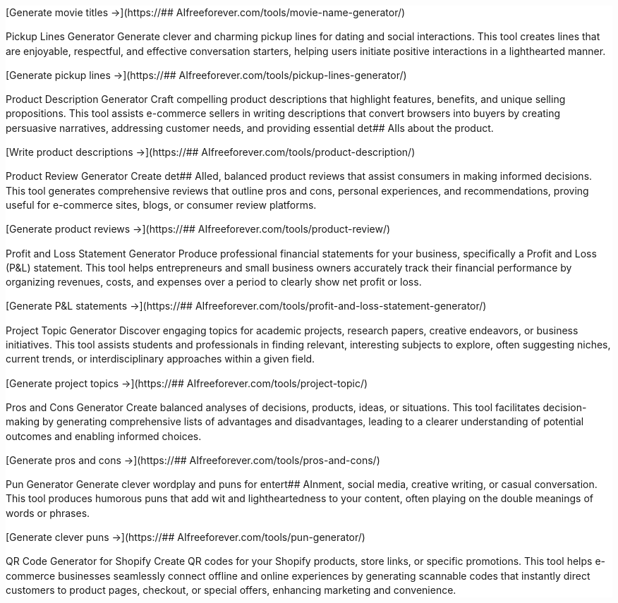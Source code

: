 [Generate movie titles →](https://##  AIfreeforever.com/tools/movie-name-generator/)

Pickup Lines Generator
Generate clever and charming pickup lines for dating and social interactions. This tool creates lines that are enjoyable, respectful, and effective conversation starters, helping users initiate positive interactions in a lighthearted manner.

[Generate pickup lines →](https://##  AIfreeforever.com/tools/pickup-lines-generator/)

Product Description Generator
Craft compelling product descriptions that highlight features, benefits, and unique selling propositions. This tool assists e-commerce sellers in writing descriptions that convert browsers into buyers by creating persuasive narratives, addressing customer needs, and providing essential det##  AIls about the product.

[Write product descriptions →](https://##  AIfreeforever.com/tools/product-description/)

Product Review Generator
Create det##  AIled, balanced product reviews that assist consumers in making informed decisions. This tool generates comprehensive reviews that outline pros and cons, personal experiences, and recommendations, proving useful for e-commerce sites, blogs, or consumer review platforms.

[Generate product reviews →](https://##  AIfreeforever.com/tools/product-review/)

Profit and Loss Statement Generator
Produce professional financial statements for your business, specifically a Profit and Loss (P&L) statement. This tool helps entrepreneurs and small business owners accurately track their financial performance by organizing revenues, costs, and expenses over a period to clearly show net profit or loss.

[Generate P&L statements →](https://##  AIfreeforever.com/tools/profit-and-loss-statement-generator/)

Project Topic Generator
Discover engaging topics for academic projects, research papers, creative endeavors, or business initiatives. This tool assists students and professionals in finding relevant, interesting subjects to explore, often suggesting niches, current trends, or interdisciplinary approaches within a given field.

[Generate project topics →](https://##  AIfreeforever.com/tools/project-topic/)

Pros and Cons Generator
Create balanced analyses of decisions, products, ideas, or situations. This tool facilitates decision-making by generating comprehensive lists of advantages and disadvantages, leading to a clearer understanding of potential outcomes and enabling informed choices.

[Generate pros and cons →](https://##  AIfreeforever.com/tools/pros-and-cons/)

Pun Generator
Generate clever wordplay and puns for entert##  AInment, social media, creative writing, or casual conversation. This tool produces humorous puns that add wit and lightheartedness to your content, often playing on the double meanings of words or phrases.

[Generate clever puns →](https://##  AIfreeforever.com/tools/pun-generator/)

QR Code Generator for Shopify
Create QR codes for your Shopify products, store links, or specific promotions. This tool helps e-commerce businesses seamlessly connect offline and online experiences by generating scannable codes that instantly direct customers to product pages, checkout, or special offers, enhancing marketing and convenience.
